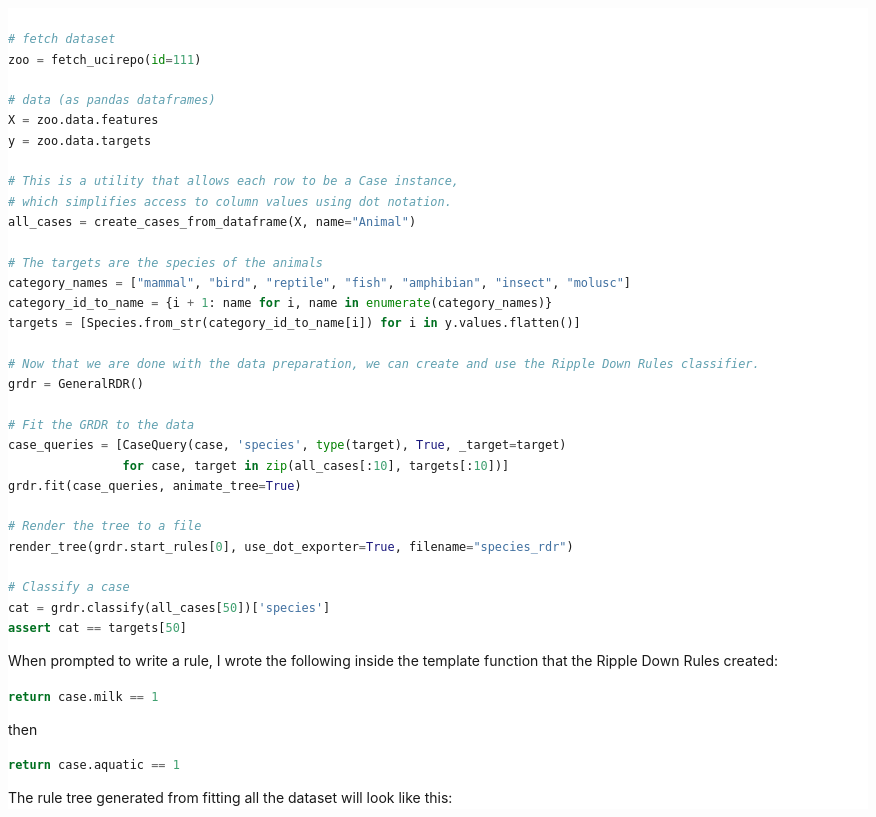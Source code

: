 ```python

# fetch dataset
zoo = fetch_ucirepo(id=111)

# data (as pandas dataframes)
X = zoo.data.features
y = zoo.data.targets

# This is a utility that allows each row to be a Case instance,
# which simplifies access to column values using dot notation.
all_cases = create_cases_from_dataframe(X, name="Animal")

# The targets are the species of the animals
category_names = ["mammal", "bird", "reptile", "fish", "amphibian", "insect", "molusc"]
category_id_to_name = {i + 1: name for i, name in enumerate(category_names)}
targets = [Species.from_str(category_id_to_name[i]) for i in y.values.flatten()]

# Now that we are done with the data preparation, we can create and use the Ripple Down Rules classifier.
grdr = GeneralRDR()

# Fit the GRDR to the data
case_queries = [CaseQuery(case, 'species', type(target), True, _target=target)
                for case, target in zip(all_cases[:10], targets[:10])]
grdr.fit(case_queries, animate_tree=True)

# Render the tree to a file
render_tree(grdr.start_rules[0], use_dot_exporter=True, filename="species_rdr")

# Classify a case
cat = grdr.classify(all_cases[50])['species']
assert cat == targets[50]
```

When prompted to write a rule, I wrote the following inside the template function that the Ripple Down Rules created:
```python
return case.milk == 1
```
then
```python
return case.aquatic == 1
```

The rule tree generated from fitting all the dataset will look like this: